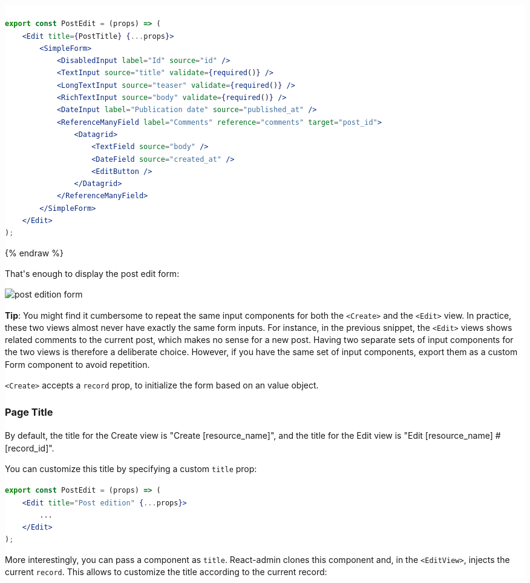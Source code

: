 ```jsx

export const PostEdit = (props) => (
    <Edit title={PostTitle} {...props}>
        <SimpleForm>
            <DisabledInput label="Id" source="id" />
            <TextInput source="title" validate={required()} />
            <LongTextInput source="teaser" validate={required()} />
            <RichTextInput source="body" validate={required()} />
            <DateInput label="Publication date" source="published_at" />
            <ReferenceManyField label="Comments" reference="comments" target="post_id">
                <Datagrid>
                    <TextField source="body" />
                    <DateField source="created_at" />
                    <EditButton />
                </Datagrid>
            </ReferenceManyField>
        </SimpleForm>
    </Edit>
);
```
{% endraw %}

That's enough to display the post edit form:

![post edition form](/react-admin/img/post-edition.png)

**Tip**: You might find it cumbersome to repeat the same input components for both the `<Create>` and the `<Edit>` view. In practice, these two views almost never have exactly the same form inputs. For instance, in the previous snippet, the `<Edit>` views shows related comments to the current post, which makes no sense for a new post. Having two separate sets of input components for the two views is therefore a deliberate choice. However, if you have the same set of input components, export them as a custom Form component to avoid repetition.

 `<Create>` accepts a `record` prop, to initialize the form based on an value object.

### Page Title

By default, the title for the Create view is "Create [resource_name]", and the title for the Edit view is "Edit [resource_name] #[record_id]".

You can customize this title by specifying a custom `title` prop:

```jsx
export const PostEdit = (props) => (
    <Edit title="Post edition" {...props}>
        ...
    </Edit>
);
```

More interestingly, you can pass a component as `title`. React-admin clones this component and, in the `<EditView>`, injects the current `record`. This allows to customize the title according to the current record:
